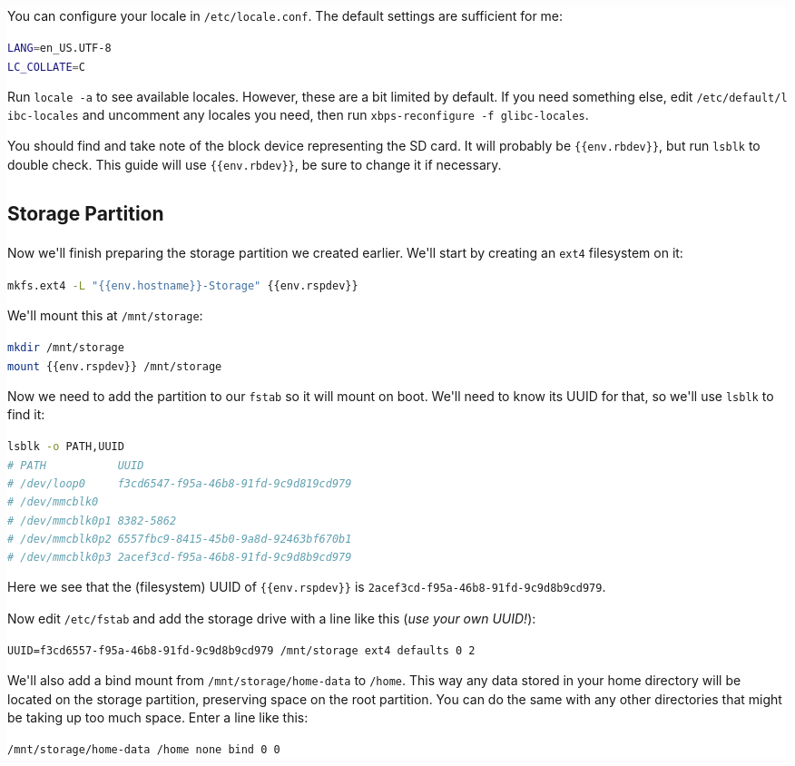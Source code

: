 You can configure your locale in `/etc/locale.conf`. The default settings are sufficient for me:

```sh
LANG=en_US.UTF-8
LC_COLLATE=C
```

Run `locale -a` to see available locales. However, these are a bit limited by default. If you need something else, edit `/etc/default/libc-locales` and uncomment any locales you need, then run `xbps-reconfigure -f glibc-locales`.

You should find and take note of the block device representing the SD card. It will probably be `{{env.rbdev}}`, but run `lsblk` to double check. This guide will use `{{env.rbdev}}`, be sure to change it if necessary.

## Storage Partition

Now we'll finish preparing the storage partition we created earlier. We'll start by creating an `ext4` filesystem on it:

```sh
mkfs.ext4 -L "{{env.hostname}}-Storage" {{env.rspdev}}
```

We'll mount this at `/mnt/storage`:

```sh
mkdir /mnt/storage
mount {{env.rspdev}} /mnt/storage
```

Now we need to add the partition to our `fstab` so it will mount on boot. We'll need to know its UUID for that, so we'll use `lsblk` to find it:

```sh
lsblk -o PATH,UUID
# PATH           UUID
# /dev/loop0     f3cd6547-f95a-46b8-91fd-9c9d819cd979
# /dev/mmcblk0
# /dev/mmcblk0p1 8382-5862
# /dev/mmcblk0p2 6557fbc9-8415-45b0-9a8d-92463bf670b1
# /dev/mmcblk0p3 2acef3cd-f95a-46b8-91fd-9c9d8b9cd979
```

Here we see that the (filesystem) UUID of `{{env.rspdev}}` is `2acef3cd-f95a-46b8-91fd-9c9d8b9cd979`.

Now edit `/etc/fstab` and add the storage drive with a line like this (*use your own UUID!*):

```
UUID=f3cd6557-f95a-46b8-91fd-9c9d8b9cd979 /mnt/storage ext4 defaults 0 2
```

We'll also add a bind mount from `/mnt/storage/home-data` to `/home`. This way any data stored in your home directory will be located on the storage partition, preserving space on the root partition. You can do the same with any other directories that might be taking up too much space. Enter a line like this:

```
/mnt/storage/home-data /home none bind 0 0
```
